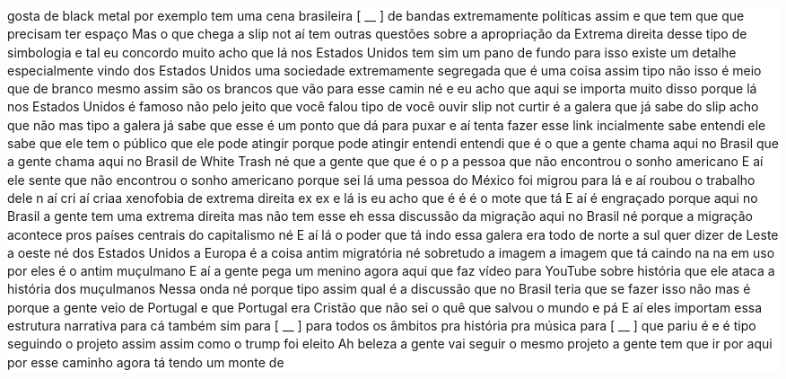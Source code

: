 gosta de black metal por exemplo tem uma
cena brasileira [ __ ] de bandas
extremamente políticas assim e que tem
que que precisam ter espaço Mas o que
chega a slip not aí tem outras questões
sobre a apropriação da Extrema direita
desse tipo de simbologia e tal eu
concordo muito acho que lá nos Estados
Unidos tem sim um pano de fundo para
isso existe um detalhe especialmente
vindo dos Estados Unidos uma sociedade
extremamente segregada que é uma coisa
assim tipo não isso é meio que de branco
mesmo assim são os brancos que vão para
esse camin né e eu acho que aqui se
importa muito disso porque lá nos
Estados Unidos é famoso não pelo jeito
que você falou tipo de você ouvir slip
not curtir é a galera que já sabe do
slip acho que não mas tipo a galera já
sabe que esse é um ponto que dá para
puxar e aí tenta fazer esse link
incialmente sabe entendi ele sabe que
ele tem o público que ele pode atingir
porque pode atingir entendi entendi que
é o que a gente chama aqui no Brasil que
a gente chama aqui no Brasil de White
Trash né que a gente que que é o p a
pessoa que não encontrou o sonho
americano E aí ele sente que não
encontrou o sonho americano porque sei
lá uma pessoa do México foi migrou para
lá e aí roubou o trabalho dele n aí cri
aí criaa xenofobia de extrema direita ex
ex e lá is eu acho que é é é o mote que
tá E aí é engraçado porque aqui no
Brasil a gente tem uma extrema direita
mas não tem esse eh essa discussão da
migração aqui no Brasil né porque a
migração acontece pros países centrais
do capitalismo né E aí lá o poder que tá
indo essa galera era todo de norte a sul
quer dizer de Leste a oeste né dos
Estados Unidos a Europa é a coisa antim
migratória né sobretudo a imagem a
imagem que tá caindo na na em uso por
eles é o antim muçulmano E aí a gente
pega um menino agora aqui que faz vídeo
para YouTube sobre história que ele
ataca a história dos muçulmanos Nessa
onda né porque tipo assim qual é a
discussão que no Brasil teria que se
fazer isso não mas é porque a gente veio
de Portugal e que Portugal era Cristão
que não sei o quê que salvou o mundo e
pá E aí eles importam essa estrutura
narrativa para cá também sim para
[ __ ] para todos os âmbitos pra
história pra música para [ __ ] que pariu
é e é tipo seguindo o projeto assim
assim como o trump foi eleito Ah beleza
a gente vai seguir o mesmo projeto a
gente tem que ir por aqui por esse
caminho agora tá tendo um monte de